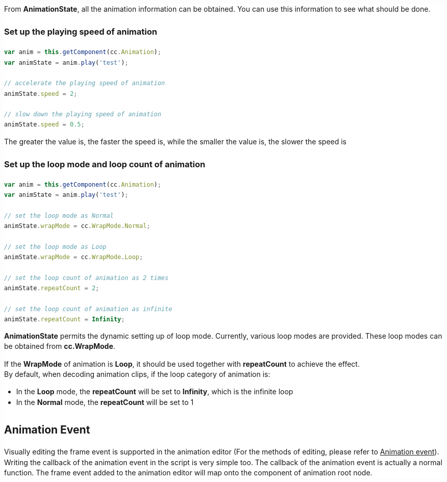 From **AnimationState**, all the animation information can be obtained. You can use this information to see what should be done.

### Set up the playing speed of animation

```javascript
var anim = this.getComponent(cc.Animation);
var animState = anim.play('test');

// accelerate the playing speed of animation
animState.speed = 2;

// slow down the playing speed of animation
animState.speed = 0.5;
```

The greater the value is, the faster the speed is, while the smaller the value is, the slower the speed is

### Set up the loop mode and loop count of animation

```javascript
var anim = this.getComponent(cc.Animation);
var animState = anim.play('test');

// set the loop mode as Normal
animState.wrapMode = cc.WrapMode.Normal;

// set the loop mode as Loop
animState.wrapMode = cc.WrapMode.Loop;

// set the loop count of animation as 2 times
animState.repeatCount = 2;

// set the loop count of animation as infinite
animState.repeatCount = Infinity;
```

**AnimationState** permits the dynamic setting up of loop mode. Currently, various loop modes are provided. These loop modes can be obtained from **cc.WrapMode**.

If the **WrapMode** of animation is **Loop**, it should be used together with **repeatCount** to achieve the effect.  
By default, when decoding animation clips, if the loop category of animation is:

- In the **Loop** mode, the **repeatCount** will be set to **Infinity**, which is the infinite loop
- In the **Normal** mode, the **repeatCount** will be set to 1

## Animation Event

Visually editing the frame event is supported in the animation editor (For the methods of editing, please refer to [Animation event](./animation-event.md)). Writing the callback of the animation event in the script is very simple too. The callback of the animation event is actually a normal function. The frame event added to the animation editor will map onto the component of animation root node.
